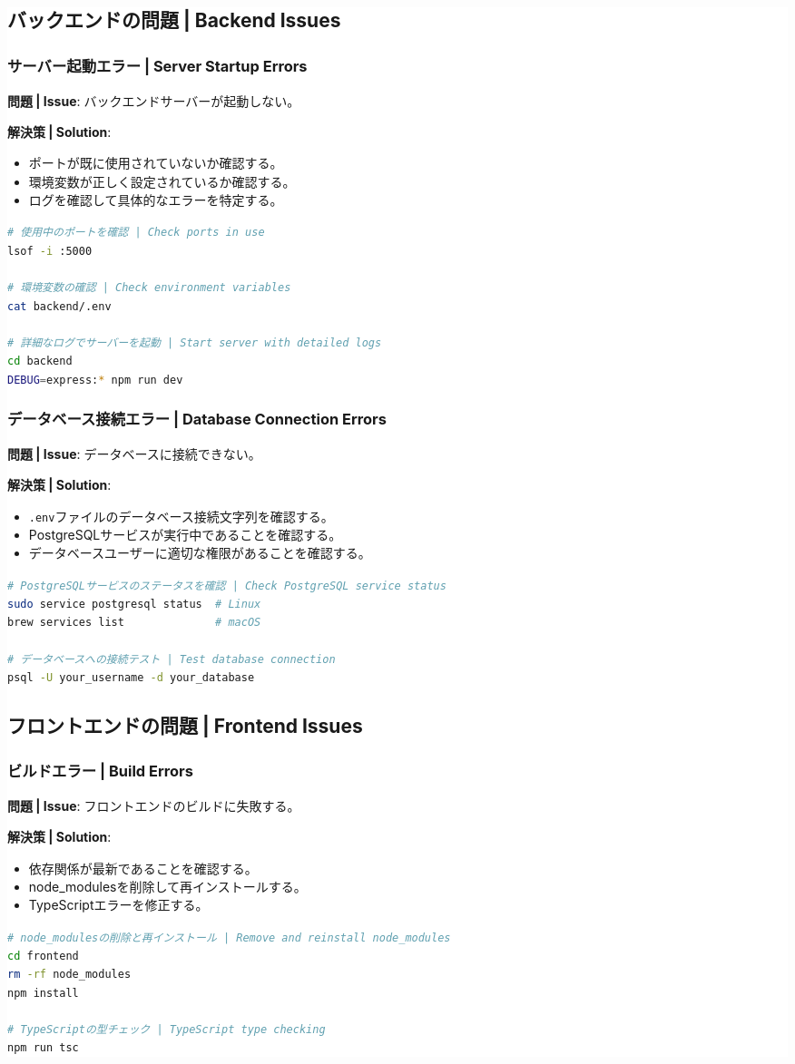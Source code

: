 ## バックエンドの問題 | Backend Issues

### サーバー起動エラー | Server Startup Errors

**問題 | Issue**: バックエンドサーバーが起動しない。

**解決策 | Solution**:
- ポートが既に使用されていないか確認する。
- 環境変数が正しく設定されているか確認する。
- ログを確認して具体的なエラーを特定する。

```bash
# 使用中のポートを確認 | Check ports in use
lsof -i :5000

# 環境変数の確認 | Check environment variables
cat backend/.env

# 詳細なログでサーバーを起動 | Start server with detailed logs
cd backend
DEBUG=express:* npm run dev
```

### データベース接続エラー | Database Connection Errors

**問題 | Issue**: データベースに接続できない。

**解決策 | Solution**:
- `.env`ファイルのデータベース接続文字列を確認する。
- PostgreSQLサービスが実行中であることを確認する。
- データベースユーザーに適切な権限があることを確認する。

```bash
# PostgreSQLサービスのステータスを確認 | Check PostgreSQL service status
sudo service postgresql status  # Linux
brew services list              # macOS

# データベースへの接続テスト | Test database connection
psql -U your_username -d your_database
```

## フロントエンドの問題 | Frontend Issues

### ビルドエラー | Build Errors

**問題 | Issue**: フロントエンドのビルドに失敗する。

**解決策 | Solution**:
- 依存関係が最新であることを確認する。
- node_modulesを削除して再インストールする。
- TypeScriptエラーを修正する。

```bash
# node_modulesの削除と再インストール | Remove and reinstall node_modules
cd frontend
rm -rf node_modules
npm install

# TypeScriptの型チェック | TypeScript type checking
npm run tsc
```
